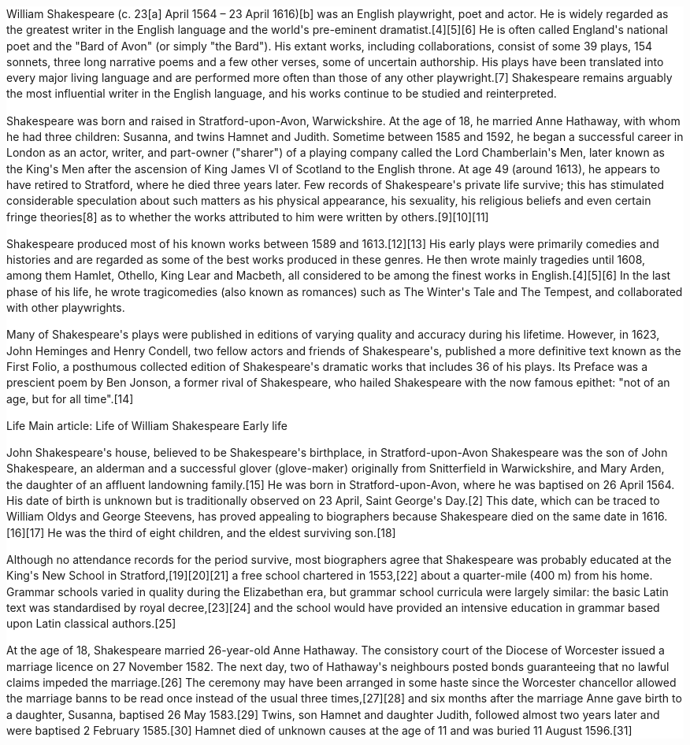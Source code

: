 William Shakespeare (c. 23[a] April 1564 – 23 April 1616)[b] was an English playwright, poet and actor. He is widely regarded as the greatest writer in the English language and the world's pre-eminent dramatist.[4][5][6] He is often called England's national poet and the "Bard of Avon" (or simply "the Bard"). His extant works, including collaborations, consist of some 39 plays, 154 sonnets, three long narrative poems and a few other verses, some of uncertain authorship. His plays have been translated into every major living language and are performed more often than those of any other playwright.[7] Shakespeare remains arguably the most influential writer in the English language, and his works continue to be studied and reinterpreted.

Shakespeare was born and raised in Stratford-upon-Avon, Warwickshire. At the age of 18, he married Anne Hathaway, with whom he had three children: Susanna, and twins Hamnet and Judith. Sometime between 1585 and 1592, he began a successful career in London as an actor, writer, and part-owner ("sharer") of a playing company called the Lord Chamberlain's Men, later known as the King's Men after the ascension of King James VI of Scotland to the English throne. At age 49 (around 1613), he appears to have retired to Stratford, where he died three years later. Few records of Shakespeare's private life survive; this has stimulated considerable speculation about such matters as his physical appearance, his sexuality, his religious beliefs and even certain fringe theories[8] as to whether the works attributed to him were written by others.[9][10][11]

Shakespeare produced most of his known works between 1589 and 1613.[12][13] His early plays were primarily comedies and histories and are regarded as some of the best works produced in these genres. He then wrote mainly tragedies until 1608, among them Hamlet, Othello, King Lear and Macbeth, all considered to be among the finest works in English.[4][5][6] In the last phase of his life, he wrote tragicomedies (also known as romances) such as The Winter's Tale and The Tempest, and collaborated with other playwrights.

Many of Shakespeare's plays were published in editions of varying quality and accuracy during his lifetime. However, in 1623, John Heminges and Henry Condell, two fellow actors and friends of Shakespeare's, published a more definitive text known as the First Folio, a posthumous collected edition of Shakespeare's dramatic works that includes 36 of his plays. Its Preface was a prescient poem by Ben Jonson, a former rival of Shakespeare, who hailed Shakespeare with the now famous epithet: "not of an age, but for all time".[14]

Life
Main article: Life of William Shakespeare
Early life

John Shakespeare's house, believed to be Shakespeare's birthplace, in Stratford-upon-Avon
Shakespeare was the son of John Shakespeare, an alderman and a successful glover (glove-maker) originally from Snitterfield in Warwickshire, and Mary Arden, the daughter of an affluent landowning family.[15] He was born in Stratford-upon-Avon, where he was baptised on 26 April 1564. His date of birth is unknown but is traditionally observed on 23 April, Saint George's Day.[2] This date, which can be traced to William Oldys and George Steevens, has proved appealing to biographers because Shakespeare died on the same date in 1616.[16][17] He was the third of eight children, and the eldest surviving son.[18]

Although no attendance records for the period survive, most biographers agree that Shakespeare was probably educated at the King's New School in Stratford,[19][20][21] a free school chartered in 1553,[22] about a quarter-mile (400 m) from his home. Grammar schools varied in quality during the Elizabethan era, but grammar school curricula were largely similar: the basic Latin text was standardised by royal decree,[23][24] and the school would have provided an intensive education in grammar based upon Latin classical authors.[25]

At the age of 18, Shakespeare married 26-year-old Anne Hathaway. The consistory court of the Diocese of Worcester issued a marriage licence on 27 November 1582. The next day, two of Hathaway's neighbours posted bonds guaranteeing that no lawful claims impeded the marriage.[26] The ceremony may have been arranged in some haste since the Worcester chancellor allowed the marriage banns to be read once instead of the usual three times,[27][28] and six months after the marriage Anne gave birth to a daughter, Susanna, baptised 26 May 1583.[29] Twins, son Hamnet and daughter Judith, followed almost two years later and were baptised 2 February 1585.[30] Hamnet died of unknown causes at the age of 11 and was buried 11 August 1596.[31]
